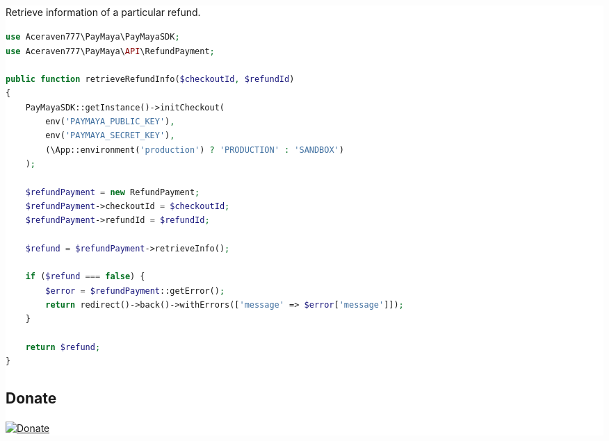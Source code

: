 Retrieve information of a particular refund.

```php
use Aceraven777\PayMaya\PayMayaSDK;
use Aceraven777\PayMaya\API\RefundPayment;

public function retrieveRefundInfo($checkoutId, $refundId)
{
    PayMayaSDK::getInstance()->initCheckout(
        env('PAYMAYA_PUBLIC_KEY'),
        env('PAYMAYA_SECRET_KEY'),
        (\App::environment('production') ? 'PRODUCTION' : 'SANDBOX')
    );

    $refundPayment = new RefundPayment;
    $refundPayment->checkoutId = $checkoutId;
    $refundPayment->refundId = $refundId;

    $refund = $refundPayment->retrieveInfo();

    if ($refund === false) {
        $error = $refundPayment::getError();
        return redirect()->back()->withErrors(['message' => $error['message']]);
    }

    return $refund;
}
```

## Donate

[![Donate](https://img.shields.io/badge/Donate-PayPal-green.svg)](https://www.paypal.com/cgi-bin/webscr?cmd=_s-xclick&hosted_button_id=Q4XLBV46V3958)
